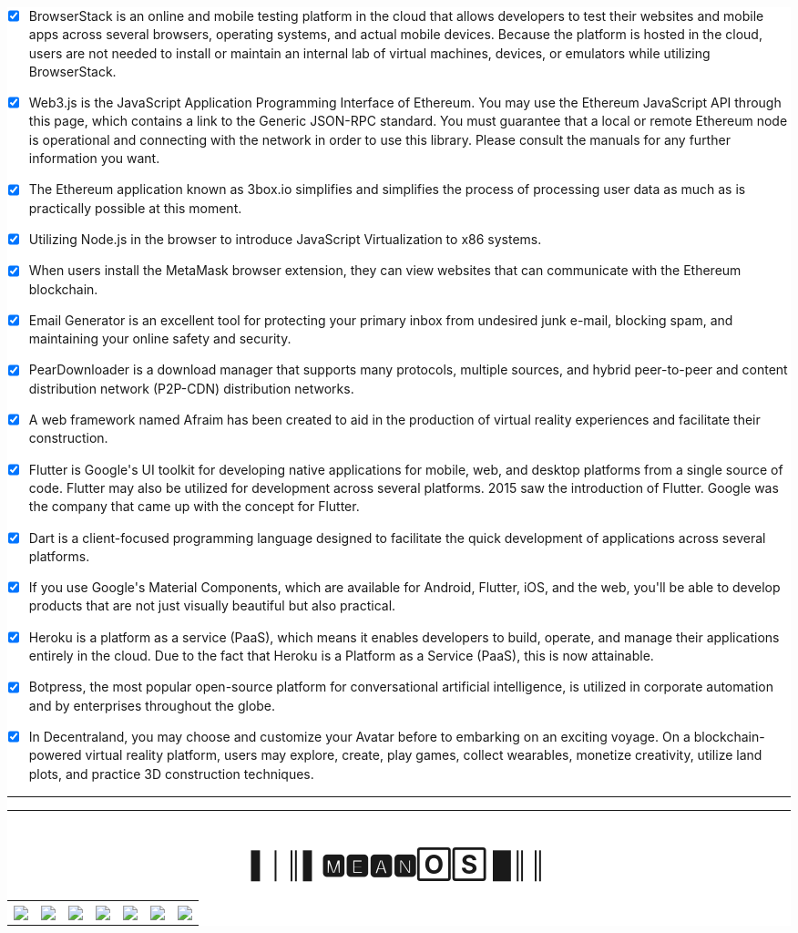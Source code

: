 - [x] BrowserStack is an online and mobile testing platform in the cloud that allows developers to test their websites and mobile apps across several browsers, operating systems, and actual mobile devices. Because the platform is hosted in the cloud, users are not needed to install or maintain an internal lab of virtual machines, devices, or emulators while utilizing BrowserStack.

- [x] Web3.js is the JavaScript Application Programming Interface of Ethereum. You may use the Ethereum JavaScript API through this page, which contains a link to the Generic JSON-RPC standard. You must guarantee that a local or remote Ethereum node is operational and connecting with the network in order to use this library. Please consult the manuals for any further information you want.

- [x] The Ethereum application known as 3box.io simplifies and simplifies the process of processing user data as much as is practically possible at this moment.

- [x] Utilizing Node.js in the browser to introduce JavaScript Virtualization to x86 systems.

- [x] When users install the MetaMask browser extension, they can view websites that can communicate with the Ethereum blockchain.

- [x] Email Generator is an excellent tool for protecting your primary inbox from undesired junk e-mail, blocking spam, and maintaining your online safety and security.

- [x] PearDownloader is a download manager that supports many protocols, multiple sources, and hybrid peer-to-peer and content distribution network (P2P-CDN) distribution networks.

- [x] A web framework named Afraim has been created to aid in the production of virtual reality experiences and facilitate their construction.

- [x] Flutter is Google's UI toolkit for developing native applications for mobile, web, and desktop platforms from a single source of code. Flutter may also be utilized for development across several platforms. 2015 saw the introduction of Flutter. Google was the company that came up with the concept for Flutter.

- [x] Dart is a client-focused programming language designed to facilitate the quick development of applications across several platforms.

- [x] If you use Google's Material Components, which are available for Android, Flutter, iOS, and the web, you'll be able to develop products that are not just visually beautiful but also practical.

- [x] Heroku is a platform as a service (PaaS), which means it enables developers to build, operate, and manage their applications entirely in the cloud. Due to the fact that Heroku is a Platform as a Service (PaaS), this is now attainable.

- [x] Botpress, the most popular open-source platform for conversational artificial intelligence, is utilized in corporate automation and by enterprises throughout the globe.

- [x] In Decentraland, you may choose and customize your Avatar before to embarking on an exciting voyage. On a blockchain-powered virtual reality platform, users may explore, create, play games, collect wearables, monetize creativity, utilize land plots, and practice 3D construction techniques.

<hr />

<hr />

<p align="center">
<h1  align="center">▌│║▌🅼🅴🅰🅽🄾🅂 █║║</h1>
<table  align="center" width="100%">
    <tr>
        <td><img align="center" width="100%" src="https://cdn.obeyi.com/os/img/media/1t.gif" /></td>
        <td><img align="center" width="100%" src="https://cdn.obeyi.com/os/img/media/8t.gif" /></td>
        <td><img align="center" width="100%" src="https://cdn.obeyi.com/os/img/media/3t.gif" /></td>
        <td><img align="center" width="100%" src="https://cdn.obeyi.com/os/img/media/5t.gif" /></td>
        <td><img align="center" width="100%" src="https://cdn.obeyi.com/os/img/media/6t.gif" /></td>
        <td><img align="center" width="100%" src="https://cdn.obeyi.com/os/img/media/7t.gif" /></td>
        <td><img align="center" width="100%" src="https://cdn.obeyi.com/os/img/media/10t.gif" /></td>
    </tr>
</table>
</p>
